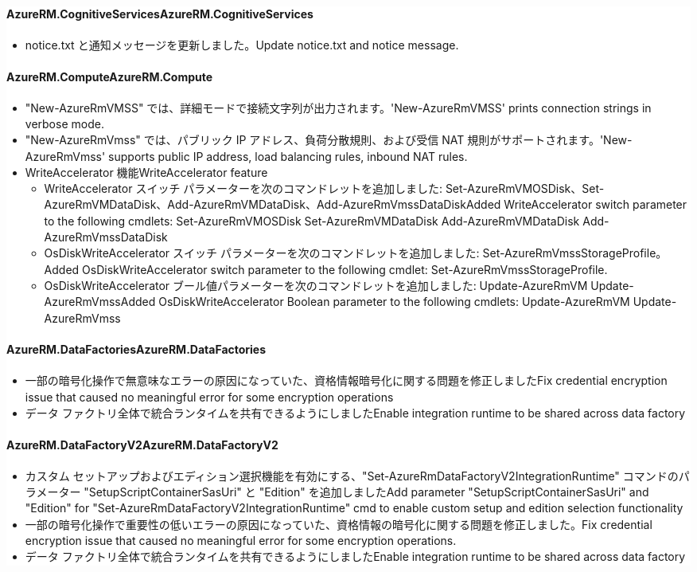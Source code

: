 #### <a name="azurermcognitiveservices"></a><span data-ttu-id="f6ec1-214">AzureRM.CognitiveServices</span><span class="sxs-lookup"><span data-stu-id="f6ec1-214">AzureRM.CognitiveServices</span></span>
* <span data-ttu-id="f6ec1-215">notice.txt と通知メッセージを更新しました。</span><span class="sxs-lookup"><span data-stu-id="f6ec1-215">Update notice.txt and notice message.</span></span>

#### <a name="azurermcompute"></a><span data-ttu-id="f6ec1-216">AzureRM.Compute</span><span class="sxs-lookup"><span data-stu-id="f6ec1-216">AzureRM.Compute</span></span>
* <span data-ttu-id="f6ec1-217">"New-AzureRmVMSS" では、詳細モードで接続文字列が出力されます。</span><span class="sxs-lookup"><span data-stu-id="f6ec1-217">'New-AzureRmVMSS' prints connection strings in verbose mode.</span></span>
* <span data-ttu-id="f6ec1-218">"New-AzureRmVmss" では、パブリック IP アドレス、負荷分散規則、および受信 NAT 規則がサポートされます。</span><span class="sxs-lookup"><span data-stu-id="f6ec1-218">'New-AzureRmVmss' supports public IP address, load balancing rules, inbound NAT rules.</span></span>
* <span data-ttu-id="f6ec1-219">WriteAccelerator 機能</span><span class="sxs-lookup"><span data-stu-id="f6ec1-219">WriteAccelerator feature</span></span>
    - <span data-ttu-id="f6ec1-220">WriteAccelerator スイッチ パラメーターを次のコマンドレットを追加しました: Set-AzureRmVMOSDisk、Set-AzureRmVMDataDisk、Add-AzureRmVMDataDisk、Add-AzureRmVmssDataDisk</span><span class="sxs-lookup"><span data-stu-id="f6ec1-220">Added WriteAccelerator switch parameter to the following cmdlets: Set-AzureRmVMOSDisk Set-AzureRmVMDataDisk Add-AzureRmVMDataDisk Add-AzureRmVmssDataDisk</span></span>
    - <span data-ttu-id="f6ec1-221">OsDiskWriteAccelerator スイッチ パラメーターを次のコマンドレットを追加しました:    Set-AzureRmVmssStorageProfile。</span><span class="sxs-lookup"><span data-stu-id="f6ec1-221">Added OsDiskWriteAccelerator switch parameter to the following cmdlet:     Set-AzureRmVmssStorageProfile.</span></span>
    - <span data-ttu-id="f6ec1-222">OsDiskWriteAccelerator ブール値パラメーターを次のコマンドレットを追加しました:    Update-AzureRmVM     Update-AzureRmVmss</span><span class="sxs-lookup"><span data-stu-id="f6ec1-222">Added OsDiskWriteAccelerator Boolean parameter to the following cmdlets:     Update-AzureRmVM     Update-AzureRmVmss</span></span>

#### <a name="azurermdatafactories"></a><span data-ttu-id="f6ec1-223">AzureRM.DataFactories</span><span class="sxs-lookup"><span data-stu-id="f6ec1-223">AzureRM.DataFactories</span></span>
* <span data-ttu-id="f6ec1-224">一部の暗号化操作で無意味なエラーの原因になっていた、資格情報暗号化に関する問題を修正しました</span><span class="sxs-lookup"><span data-stu-id="f6ec1-224">Fix credential encryption issue that caused no meaningful error for some encryption operations</span></span>
* <span data-ttu-id="f6ec1-225">データ ファクトリ全体で統合ランタイムを共有できるようにしました</span><span class="sxs-lookup"><span data-stu-id="f6ec1-225">Enable integration runtime to be shared across data factory</span></span>

#### <a name="azurermdatafactoryv2"></a><span data-ttu-id="f6ec1-226">AzureRM.DataFactoryV2</span><span class="sxs-lookup"><span data-stu-id="f6ec1-226">AzureRM.DataFactoryV2</span></span>
* <span data-ttu-id="f6ec1-227">カスタム セットアップおよびエディション選択機能を有効にする、"Set-AzureRmDataFactoryV2IntegrationRuntime" コマンドのパラメーター "SetupScriptContainerSasUri" と "Edition" を追加しました</span><span class="sxs-lookup"><span data-stu-id="f6ec1-227">Add parameter "SetupScriptContainerSasUri" and "Edition" for "Set-AzureRmDataFactoryV2IntegrationRuntime" cmd to enable custom setup and edition selection functionality</span></span>
* <span data-ttu-id="f6ec1-228">一部の暗号化操作で重要性の低いエラーの原因になっていた、資格情報の暗号化に関する問題を修正しました。</span><span class="sxs-lookup"><span data-stu-id="f6ec1-228">Fix credential encryption issue that caused no meaningful error for some encryption operations.</span></span>
* <span data-ttu-id="f6ec1-229">データ ファクトリ全体で統合ランタイムを共有できるようにしました</span><span class="sxs-lookup"><span data-stu-id="f6ec1-229">Enable integration runtime to be shared across data factory</span></span>
